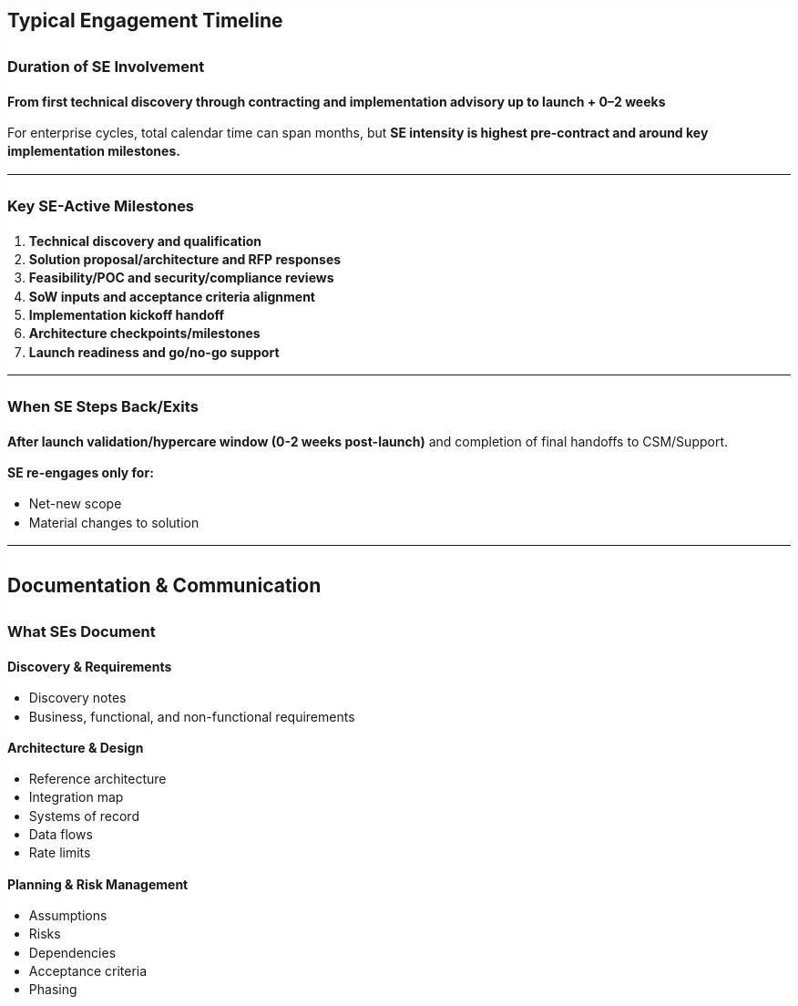 
## Typical Engagement Timeline

### Duration of SE Involvement
**From first technical discovery through contracting and implementation advisory up to launch + 0–2 weeks**

For enterprise cycles, total calendar time can span months, but **SE intensity is highest pre-contract and around key implementation milestones.**

---

### Key SE-Active Milestones

1. **Technical discovery and qualification**
2. **Solution proposal/architecture and RFP responses**
3. **Feasibility/POC and security/compliance reviews**
4. **SoW inputs and acceptance criteria alignment**
5. **Implementation kickoff handoff**
6. **Architecture checkpoints/milestones**
7. **Launch readiness and go/no-go support**

---

### When SE Steps Back/Exits

**After launch validation/hypercare window (0-2 weeks post-launch)** and completion of final handoffs to CSM/Support.

**SE re-engages only for:**
- Net-new scope
- Material changes to solution

---

## Documentation & Communication

### What SEs Document

**Discovery & Requirements**
- Discovery notes
- Business, functional, and non-functional requirements

**Architecture & Design**
- Reference architecture
- Integration map
- Systems of record
- Data flows
- Rate limits

**Planning & Risk Management**
- Assumptions
- Risks
- Dependencies
- Acceptance criteria
- Phasing
